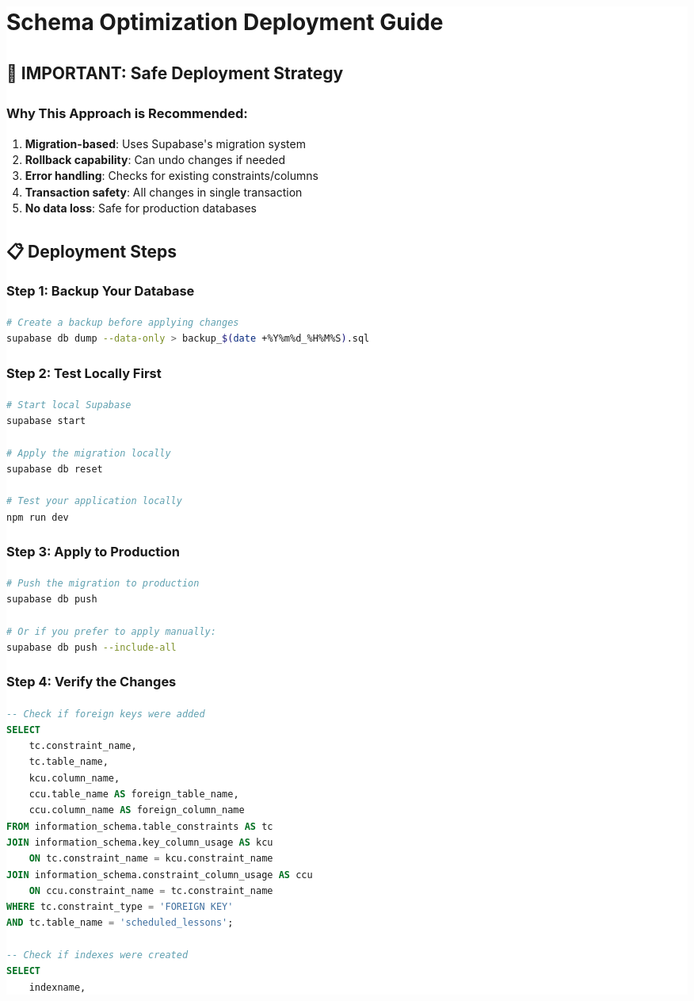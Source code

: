 # Schema Optimization Deployment Guide

## 🚨 **IMPORTANT: Safe Deployment Strategy**

### **Why This Approach is Recommended:**

1. **Migration-based**: Uses Supabase's migration system
2. **Rollback capability**: Can undo changes if needed
3. **Error handling**: Checks for existing constraints/columns
4. **Transaction safety**: All changes in single transaction
5. **No data loss**: Safe for production databases

## 📋 **Deployment Steps**

### **Step 1: Backup Your Database**
```bash
# Create a backup before applying changes
supabase db dump --data-only > backup_$(date +%Y%m%d_%H%M%S).sql
```

### **Step 2: Test Locally First**
```bash
# Start local Supabase
supabase start

# Apply the migration locally
supabase db reset

# Test your application locally
npm run dev
```

### **Step 3: Apply to Production**
```bash
# Push the migration to production
supabase db push

# Or if you prefer to apply manually:
supabase db push --include-all
```

### **Step 4: Verify the Changes**
```sql
-- Check if foreign keys were added
SELECT 
    tc.constraint_name,
    tc.table_name,
    kcu.column_name,
    ccu.table_name AS foreign_table_name,
    ccu.column_name AS foreign_column_name
FROM information_schema.table_constraints AS tc
JOIN information_schema.key_column_usage AS kcu
    ON tc.constraint_name = kcu.constraint_name
JOIN information_schema.constraint_column_usage AS ccu
    ON ccu.constraint_name = tc.constraint_name
WHERE tc.constraint_type = 'FOREIGN KEY'
AND tc.table_name = 'scheduled_lessons';

-- Check if indexes were created
SELECT 
    indexname,
```